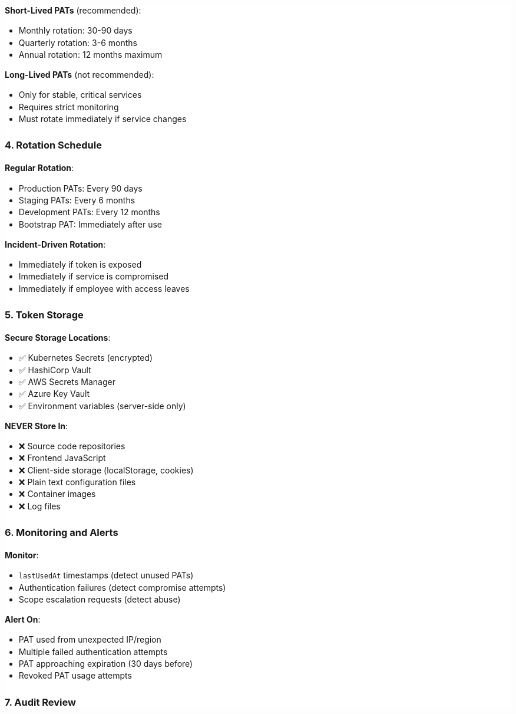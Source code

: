 **Short-Lived PATs** (recommended):
- Monthly rotation: 30-90 days
- Quarterly rotation: 3-6 months
- Annual rotation: 12 months maximum

**Long-Lived PATs** (not recommended):
- Only for stable, critical services
- Requires strict monitoring
- Must rotate immediately if service changes

### 4. Rotation Schedule

**Regular Rotation**:
- Production PATs: Every 90 days
- Staging PATs: Every 6 months
- Development PATs: Every 12 months
- Bootstrap PAT: Immediately after use

**Incident-Driven Rotation**:
- Immediately if token is exposed
- Immediately if service is compromised
- Immediately if employee with access leaves

### 5. Token Storage

**Secure Storage Locations**:
- ✅ Kubernetes Secrets (encrypted)
- ✅ HashiCorp Vault
- ✅ AWS Secrets Manager
- ✅ Azure Key Vault
- ✅ Environment variables (server-side only)

**NEVER Store In**:
- ❌ Source code repositories
- ❌ Frontend JavaScript
- ❌ Client-side storage (localStorage, cookies)
- ❌ Plain text configuration files
- ❌ Container images
- ❌ Log files

### 6. Monitoring and Alerts

**Monitor**:
- `lastUsedAt` timestamps (detect unused PATs)
- Authentication failures (detect compromise attempts)
- Scope escalation requests (detect abuse)

**Alert On**:
- PAT used from unexpected IP/region
- Multiple failed authentication attempts
- PAT approaching expiration (30 days before)
- Revoked PAT usage attempts

### 7. Audit Review
